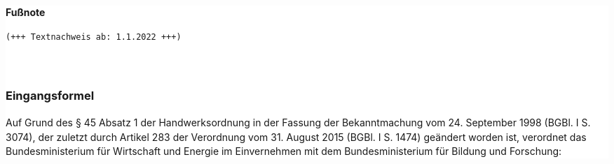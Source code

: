 </tr>

</table>

</div>

</div>

<div>

  
**Fußnote**

<div class="jnhtml">

<div>

<div class="jurAbsatz">

  

``` 
(+++ Textnachweis ab: 1.1.2022 +++)

 
```

</div>

</div>

</div>

</div>

<span id="BJNR011700021BJNE000100000.html"></span>

### Eingangsformel  

<div>

<div class="jnhtml">

<div>

<div class="jurAbsatz">

Auf Grund des § 45 Absatz 1 der Handwerksordnung in der Fassung der
Bekanntmachung vom 24. September 1998 (BGBl. I S. 3074), der zuletzt
durch Artikel 283 der Verordnung vom 31. August 2015 (BGBl. I S. 1474)
geändert worden ist, verordnet das Bundesministerium für Wirtschaft und
Energie im Einvernehmen mit dem Bundesministerium für Bildung und
Forschung:

</div>

</div>

</div>

</div>

<span id="BJNR011700021BJNE000200000.html"></span>
